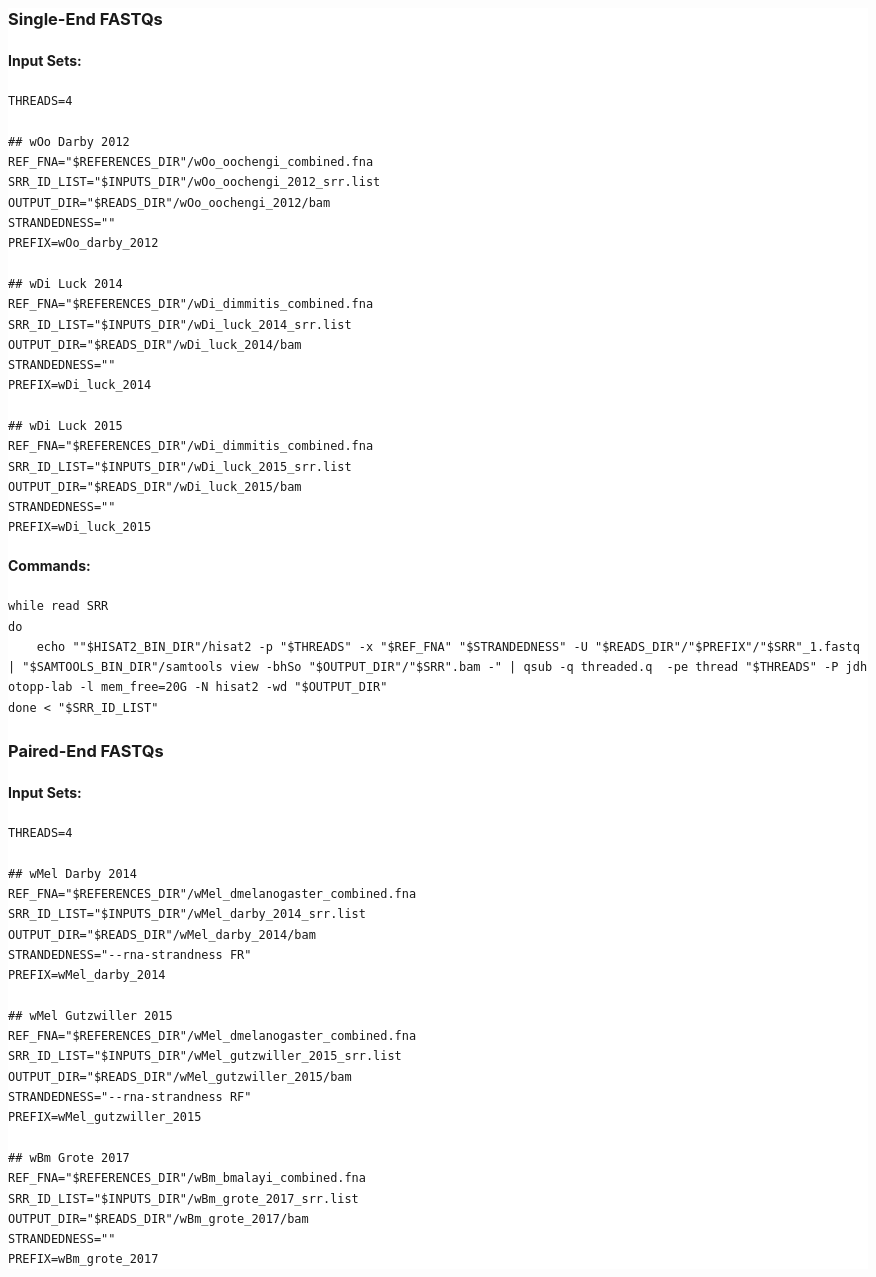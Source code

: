 ### Single-End FASTQs <a name="bashanalysis_align_se"></a>
#### Input Sets:
```{bash, eval = F}
THREADS=4

## wOo Darby 2012
REF_FNA="$REFERENCES_DIR"/wOo_oochengi_combined.fna
SRR_ID_LIST="$INPUTS_DIR"/wOo_oochengi_2012_srr.list
OUTPUT_DIR="$READS_DIR"/wOo_oochengi_2012/bam
STRANDEDNESS=""
PREFIX=wOo_darby_2012

## wDi Luck 2014
REF_FNA="$REFERENCES_DIR"/wDi_dimmitis_combined.fna
SRR_ID_LIST="$INPUTS_DIR"/wDi_luck_2014_srr.list
OUTPUT_DIR="$READS_DIR"/wDi_luck_2014/bam
STRANDEDNESS=""
PREFIX=wDi_luck_2014

## wDi Luck 2015
REF_FNA="$REFERENCES_DIR"/wDi_dimmitis_combined.fna
SRR_ID_LIST="$INPUTS_DIR"/wDi_luck_2015_srr.list
OUTPUT_DIR="$READS_DIR"/wDi_luck_2015/bam
STRANDEDNESS=""
PREFIX=wDi_luck_2015
```

#### Commands:
```{bash, eval = F}
while read SRR
do
	echo ""$HISAT2_BIN_DIR"/hisat2 -p "$THREADS" -x "$REF_FNA" "$STRANDEDNESS" -U "$READS_DIR"/"$PREFIX"/"$SRR"_1.fastq | "$SAMTOOLS_BIN_DIR"/samtools view -bhSo "$OUTPUT_DIR"/"$SRR".bam -" | qsub -q threaded.q  -pe thread "$THREADS" -P jdhotopp-lab -l mem_free=20G -N hisat2 -wd "$OUTPUT_DIR"
done < "$SRR_ID_LIST"
```

### Paired-End FASTQs <a name="bashanalysis_align_pe"></a>
#### Input Sets:
```{bash, eval = F}
THREADS=4

## wMel Darby 2014
REF_FNA="$REFERENCES_DIR"/wMel_dmelanogaster_combined.fna
SRR_ID_LIST="$INPUTS_DIR"/wMel_darby_2014_srr.list
OUTPUT_DIR="$READS_DIR"/wMel_darby_2014/bam
STRANDEDNESS="--rna-strandness FR"
PREFIX=wMel_darby_2014

## wMel Gutzwiller 2015
REF_FNA="$REFERENCES_DIR"/wMel_dmelanogaster_combined.fna
SRR_ID_LIST="$INPUTS_DIR"/wMel_gutzwiller_2015_srr.list
OUTPUT_DIR="$READS_DIR"/wMel_gutzwiller_2015/bam
STRANDEDNESS="--rna-strandness RF"
PREFIX=wMel_gutzwiller_2015

## wBm Grote 2017
REF_FNA="$REFERENCES_DIR"/wBm_bmalayi_combined.fna
SRR_ID_LIST="$INPUTS_DIR"/wBm_grote_2017_srr.list
OUTPUT_DIR="$READS_DIR"/wBm_grote_2017/bam
STRANDEDNESS=""
PREFIX=wBm_grote_2017

```